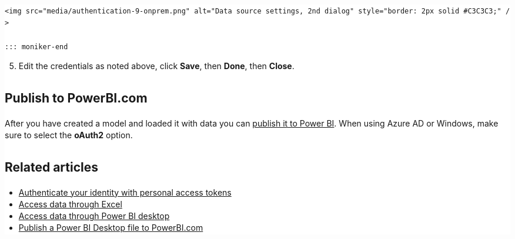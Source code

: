 	<img src="media/authentication-9-onprem.png" alt="Data source settings, 2nd dialog" style="border: 2px solid #C3C3C3;" /> 

	::: moniker-end

5. Edit the credentials as noted above, click **Save**, then **Done**, then **Close**.


## Publish to PowerBI.com

After you have created a model and loaded it with data you can [publish it to Power BI](publish-power-bi-desktop-to-power-bi.md). When using Azure AD or Windows, make sure to select
the **oAuth2** option. 

## Related articles
 
- [Authenticate your identity with personal access tokens](../../organizations/accounts/use-personal-access-tokens-to-authenticate.md)  
- [Access data through Excel](access-analytics-excel.md)  
- [Access data through Power BI desktop](access-analytics-power-bi.md)  
- [Publish a Power BI Desktop file to PowerBI.com](publish-power-bi-desktop-to-power-bi.md)  


